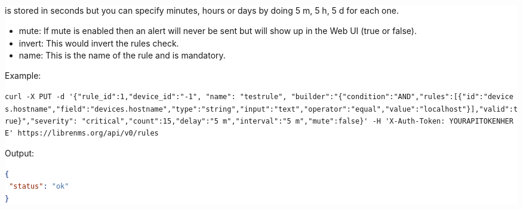   is stored in seconds but you can specify minutes, hours or days by
  doing 5 m, 5 h, 5 d for each one.
- mute: If mute is enabled then an alert will never be sent but will
  show up in the Web UI (true or false).
- invert: This would invert the rules check.
- name: This is the name of the rule and is mandatory.

Example:

```curl
curl -X PUT -d '{"rule_id":1,"device_id":"-1", "name": "testrule", "builder":"{"condition":"AND","rules":[{"id":"devices.hostname","field":"devices.hostname","type":"string","input":"text","operator":"equal","value":"localhost"}],"valid":true}","severity": "critical","count":15,"delay":"5 m","interval":"5 m","mute":false}' -H 'X-Auth-Token: YOURAPITOKENHERE' https://librenms.org/api/v0/rules
```

Output:

```json
{
 "status": "ok"
}
```
